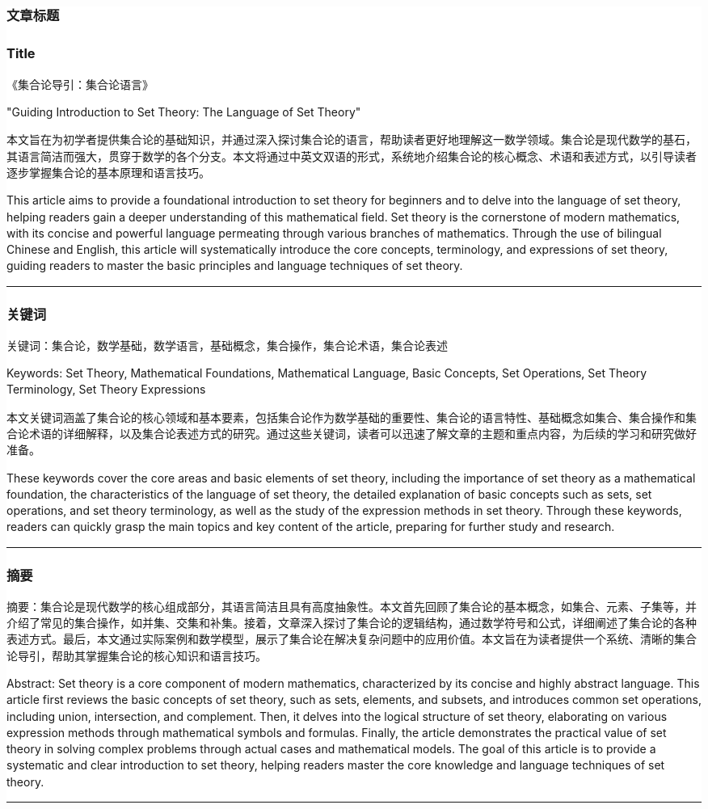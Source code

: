                  

### 文章标题

### Title

《集合论导引：集合论语言》

"Guiding Introduction to Set Theory: The Language of Set Theory"

本文旨在为初学者提供集合论的基础知识，并通过深入探讨集合论的语言，帮助读者更好地理解这一数学领域。集合论是现代数学的基石，其语言简洁而强大，贯穿于数学的各个分支。本文将通过中英文双语的形式，系统地介绍集合论的核心概念、术语和表述方式，以引导读者逐步掌握集合论的基本原理和语言技巧。

This article aims to provide a foundational introduction to set theory for beginners and to delve into the language of set theory, helping readers gain a deeper understanding of this mathematical field. Set theory is the cornerstone of modern mathematics, with its concise and powerful language permeating through various branches of mathematics. Through the use of bilingual Chinese and English, this article will systematically introduce the core concepts, terminology, and expressions of set theory, guiding readers to master the basic principles and language techniques of set theory.

---

### 关键词

关键词：集合论，数学基础，数学语言，基础概念，集合操作，集合论术语，集合论表述

Keywords: Set Theory, Mathematical Foundations, Mathematical Language, Basic Concepts, Set Operations, Set Theory Terminology, Set Theory Expressions

本文关键词涵盖了集合论的核心领域和基本要素，包括集合论作为数学基础的重要性、集合论的语言特性、基础概念如集合、集合操作和集合论术语的详细解释，以及集合论表述方式的研究。通过这些关键词，读者可以迅速了解文章的主题和重点内容，为后续的学习和研究做好准备。

These keywords cover the core areas and basic elements of set theory, including the importance of set theory as a mathematical foundation, the characteristics of the language of set theory, the detailed explanation of basic concepts such as sets, set operations, and set theory terminology, as well as the study of the expression methods in set theory. Through these keywords, readers can quickly grasp the main topics and key content of the article, preparing for further study and research.

---

### 摘要

摘要：集合论是现代数学的核心组成部分，其语言简洁且具有高度抽象性。本文首先回顾了集合论的基本概念，如集合、元素、子集等，并介绍了常见的集合操作，如并集、交集和补集。接着，文章深入探讨了集合论的逻辑结构，通过数学符号和公式，详细阐述了集合论的各种表述方式。最后，本文通过实际案例和数学模型，展示了集合论在解决复杂问题中的应用价值。本文旨在为读者提供一个系统、清晰的集合论导引，帮助其掌握集合论的核心知识和语言技巧。

Abstract: Set theory is a core component of modern mathematics, characterized by its concise and highly abstract language. This article first reviews the basic concepts of set theory, such as sets, elements, and subsets, and introduces common set operations, including union, intersection, and complement. Then, it delves into the logical structure of set theory, elaborating on various expression methods through mathematical symbols and formulas. Finally, the article demonstrates the practical value of set theory in solving complex problems through actual cases and mathematical models. The goal of this article is to provide a systematic and clear introduction to set theory, helping readers master the core knowledge and language techniques of set theory.

---

